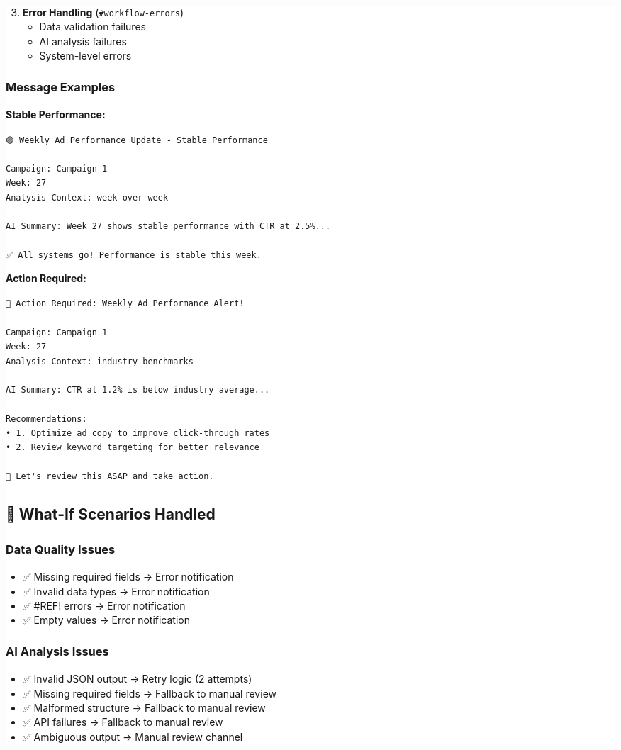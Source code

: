 3. **Error Handling** (`#workflow-errors`)
   - Data validation failures
   - AI analysis failures
   - System-level errors

### **Message Examples**

**Stable Performance:**
```
🟢 Weekly Ad Performance Update - Stable Performance

Campaign: Campaign 1
Week: 27
Analysis Context: week-over-week

AI Summary: Week 27 shows stable performance with CTR at 2.5%...

✅ All systems go! Performance is stable this week.
```

**Action Required:**
```
🔴 Action Required: Weekly Ad Performance Alert!

Campaign: Campaign 1
Week: 27
Analysis Context: industry-benchmarks

AI Summary: CTR at 1.2% is below industry average...

Recommendations:
• 1. Optimize ad copy to improve click-through rates
• 2. Review keyword targeting for better relevance

🚨 Let's review this ASAP and take action.
```

## 🚀 What-If Scenarios Handled

### **Data Quality Issues**
- ✅ Missing required fields → Error notification
- ✅ Invalid data types → Error notification
- ✅ #REF! errors → Error notification
- ✅ Empty values → Error notification

### **AI Analysis Issues**
- ✅ Invalid JSON output → Retry logic (2 attempts)
- ✅ Missing required fields → Fallback to manual review
- ✅ Malformed structure → Fallback to manual review
- ✅ API failures → Fallback to manual review
- ✅ Ambiguous output → Manual review channel
